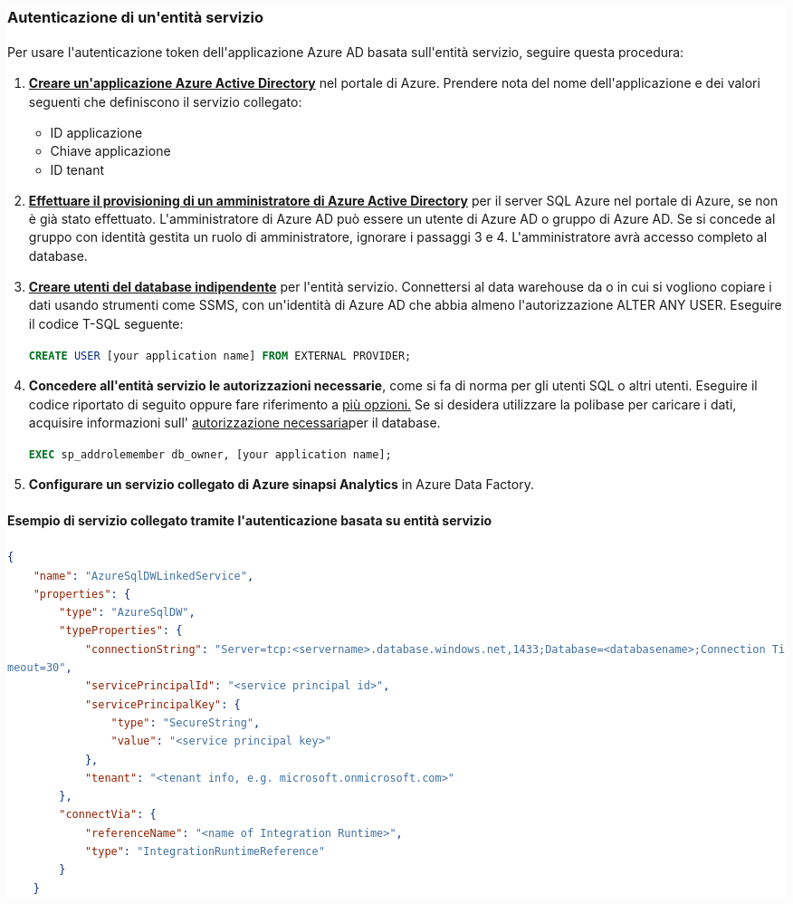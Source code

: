 ### <a name="service-principal-authentication"></a>Autenticazione di un'entità servizio

Per usare l'autenticazione token dell'applicazione Azure AD basata sull'entità servizio, seguire questa procedura:

1. **[Creare un'applicazione Azure Active Directory](../active-directory/develop/howto-create-service-principal-portal.md#create-an-azure-active-directory-application)** nel portale di Azure. Prendere nota del nome dell'applicazione e dei valori seguenti che definiscono il servizio collegato:

    - ID applicazione
    - Chiave applicazione
    - ID tenant

2. **[Effettuare il provisioning di un amministratore di Azure Active Directory](../sql-database/sql-database-aad-authentication-configure.md#provision-an-azure-active-directory-administrator-for-your-azure-sql-database-server)** per il server SQL Azure nel portale di Azure, se non è già stato effettuato. L'amministratore di Azure AD può essere un utente di Azure AD o gruppo di Azure AD. Se si concede al gruppo con identità gestita un ruolo di amministratore, ignorare i passaggi 3 e 4. L'amministratore avrà accesso completo al database.

3. **[Creare utenti del database indipendente](../sql-database/sql-database-aad-authentication-configure.md#create-contained-database-users-in-your-database-mapped-to-azure-ad-identities)** per l'entità servizio. Connettersi al data warehouse da o in cui si vogliono copiare i dati usando strumenti come SSMS, con un'identità di Azure AD che abbia almeno l'autorizzazione ALTER ANY USER. Eseguire il codice T-SQL seguente:
  
    ```sql
    CREATE USER [your application name] FROM EXTERNAL PROVIDER;
    ```

4. **Concedere all'entità servizio le autorizzazioni necessarie**, come si fa di norma per gli utenti SQL o altri utenti. Eseguire il codice riportato di seguito oppure fare riferimento a [più opzioni.](https://docs.microsoft.com/sql/relational-databases/system-stored-procedures/sp-addrolemember-transact-sql?view=sql-server-2017) Se si desidera utilizzare la polibase per caricare i dati, acquisire informazioni sull' [autorizzazione necessaria](#required-database-permission)per il database.

    ```sql
    EXEC sp_addrolemember db_owner, [your application name];
    ```

5. **Configurare un servizio collegato di Azure sinapsi Analytics** in Azure Data Factory.


#### <a name="linked-service-example-that-uses-service-principal-authentication"></a>Esempio di servizio collegato tramite l'autenticazione basata su entità servizio

```json
{
    "name": "AzureSqlDWLinkedService",
    "properties": {
        "type": "AzureSqlDW",
        "typeProperties": {
            "connectionString": "Server=tcp:<servername>.database.windows.net,1433;Database=<databasename>;Connection Timeout=30",
            "servicePrincipalId": "<service principal id>",
            "servicePrincipalKey": {
                "type": "SecureString",
                "value": "<service principal key>"
            },
            "tenant": "<tenant info, e.g. microsoft.onmicrosoft.com>"
        },
        "connectVia": {
            "referenceName": "<name of Integration Runtime>",
            "type": "IntegrationRuntimeReference"
        }
    }
```